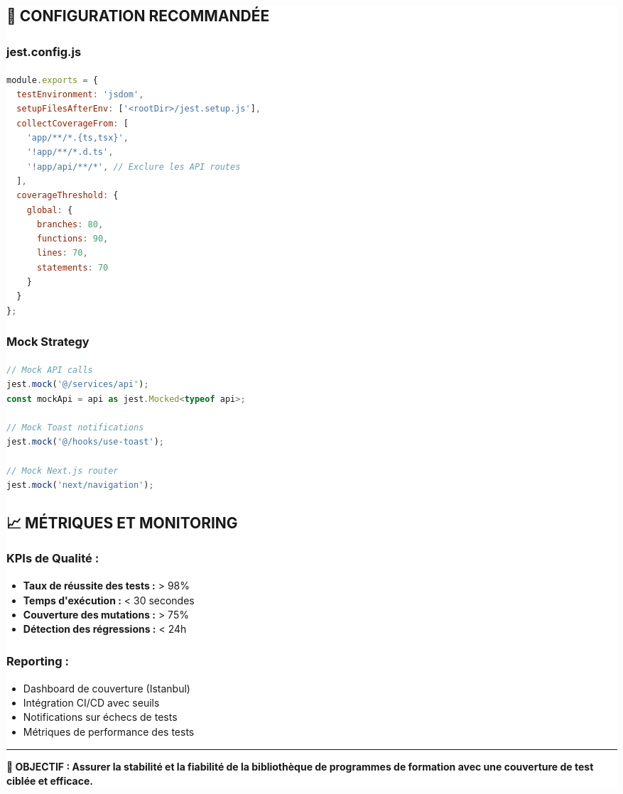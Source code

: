 ## 🔧 **CONFIGURATION RECOMMANDÉE**

### **jest.config.js**
```javascript
module.exports = {
  testEnvironment: 'jsdom',
  setupFilesAfterEnv: ['<rootDir>/jest.setup.js'],
  collectCoverageFrom: [
    'app/**/*.{ts,tsx}',
    '!app/**/*.d.ts',
    '!app/api/**/*', // Exclure les API routes
  ],
  coverageThreshold: {
    global: {
      branches: 80,
      functions: 90,
      lines: 70,
      statements: 70
    }
  }
};
```

### **Mock Strategy**
```typescript
// Mock API calls
jest.mock('@/services/api');
const mockApi = api as jest.Mocked<typeof api>;

// Mock Toast notifications  
jest.mock('@/hooks/use-toast');

// Mock Next.js router
jest.mock('next/navigation');
```

## 📈 **MÉTRIQUES ET MONITORING**

### **KPIs de Qualité :**
- **Taux de réussite des tests :** > 98%
- **Temps d'exécution :** < 30 secondes
- **Couverture des mutations :** > 75%
- **Détection des régressions :** < 24h

### **Reporting :**
- Dashboard de couverture (Istanbul)
- Intégration CI/CD avec seuils
- Notifications sur échecs de tests
- Métriques de performance des tests

---

**🎯 OBJECTIF : Assurer la stabilité et la fiabilité de la bibliothèque de programmes de formation avec une couverture de test ciblée et efficace.**